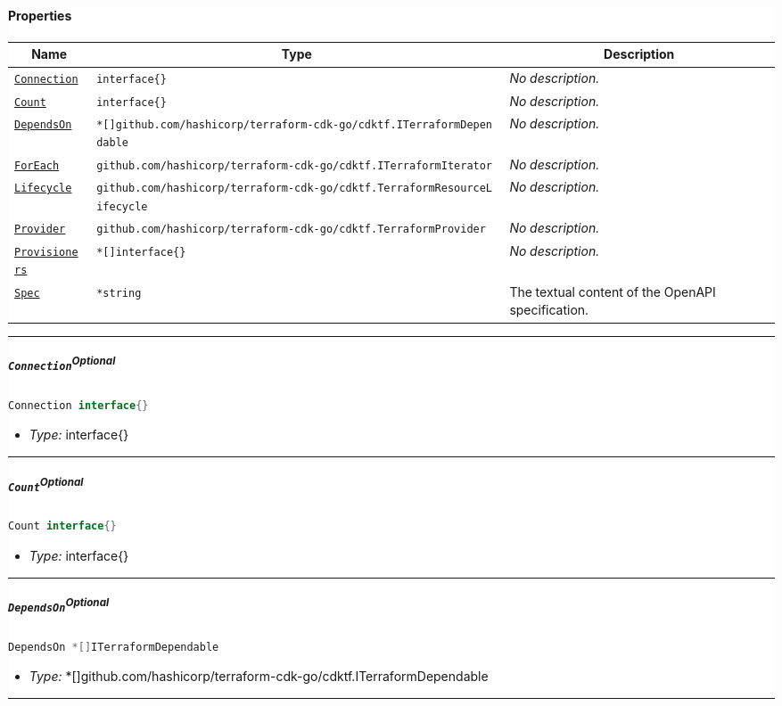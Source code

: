 #### Properties <a name="Properties" id="Properties"></a>

| **Name** | **Type** | **Description** |
| --- | --- | --- |
| <code><a href="#@cdktf/provider-datadog.openapiApi.OpenapiApiConfig.property.connection">Connection</a></code> | <code>interface{}</code> | *No description.* |
| <code><a href="#@cdktf/provider-datadog.openapiApi.OpenapiApiConfig.property.count">Count</a></code> | <code>interface{}</code> | *No description.* |
| <code><a href="#@cdktf/provider-datadog.openapiApi.OpenapiApiConfig.property.dependsOn">DependsOn</a></code> | <code>*[]github.com/hashicorp/terraform-cdk-go/cdktf.ITerraformDependable</code> | *No description.* |
| <code><a href="#@cdktf/provider-datadog.openapiApi.OpenapiApiConfig.property.forEach">ForEach</a></code> | <code>github.com/hashicorp/terraform-cdk-go/cdktf.ITerraformIterator</code> | *No description.* |
| <code><a href="#@cdktf/provider-datadog.openapiApi.OpenapiApiConfig.property.lifecycle">Lifecycle</a></code> | <code>github.com/hashicorp/terraform-cdk-go/cdktf.TerraformResourceLifecycle</code> | *No description.* |
| <code><a href="#@cdktf/provider-datadog.openapiApi.OpenapiApiConfig.property.provider">Provider</a></code> | <code>github.com/hashicorp/terraform-cdk-go/cdktf.TerraformProvider</code> | *No description.* |
| <code><a href="#@cdktf/provider-datadog.openapiApi.OpenapiApiConfig.property.provisioners">Provisioners</a></code> | <code>*[]interface{}</code> | *No description.* |
| <code><a href="#@cdktf/provider-datadog.openapiApi.OpenapiApiConfig.property.spec">Spec</a></code> | <code>*string</code> | The textual content of the OpenAPI specification. |

---

##### `Connection`<sup>Optional</sup> <a name="Connection" id="@cdktf/provider-datadog.openapiApi.OpenapiApiConfig.property.connection"></a>

```go
Connection interface{}
```

- *Type:* interface{}

---

##### `Count`<sup>Optional</sup> <a name="Count" id="@cdktf/provider-datadog.openapiApi.OpenapiApiConfig.property.count"></a>

```go
Count interface{}
```

- *Type:* interface{}

---

##### `DependsOn`<sup>Optional</sup> <a name="DependsOn" id="@cdktf/provider-datadog.openapiApi.OpenapiApiConfig.property.dependsOn"></a>

```go
DependsOn *[]ITerraformDependable
```

- *Type:* *[]github.com/hashicorp/terraform-cdk-go/cdktf.ITerraformDependable

---
